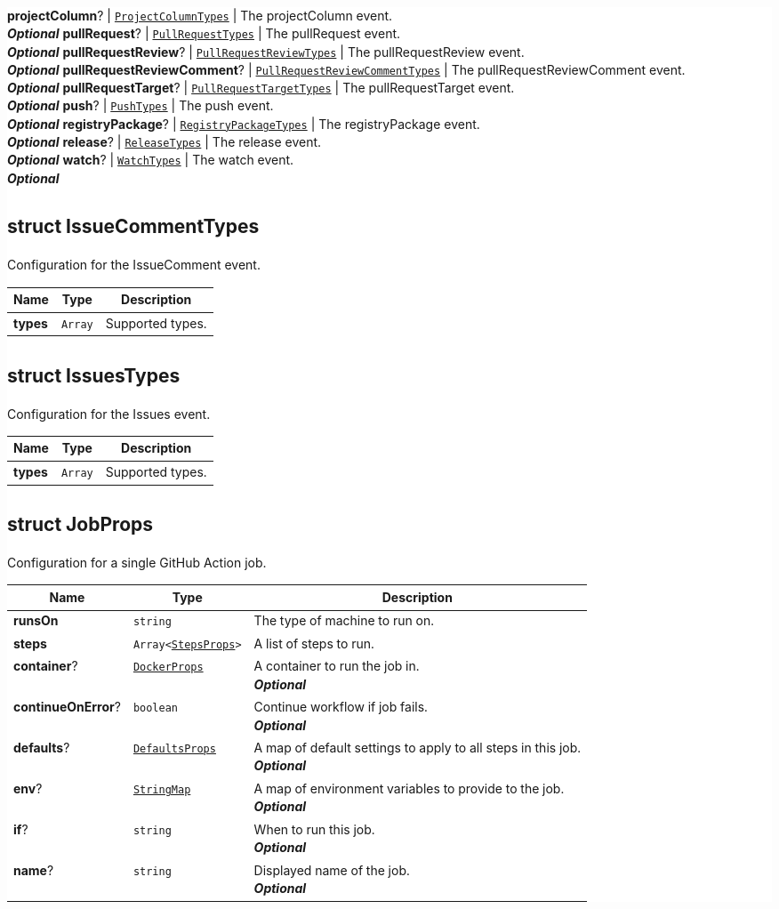 **projectColumn**? | <code>[ProjectColumnTypes](#blackbirdhq-cdkactions-projectcolumntypes)</code> | The projectColumn event.<br/>__*Optional*__
**pullRequest**? | <code>[PullRequestTypes](#blackbirdhq-cdkactions-pullrequesttypes)</code> | The pullRequest event.<br/>__*Optional*__
**pullRequestReview**? | <code>[PullRequestReviewTypes](#blackbirdhq-cdkactions-pullrequestreviewtypes)</code> | The pullRequestReview event.<br/>__*Optional*__
**pullRequestReviewComment**? | <code>[PullRequestReviewCommentTypes](#blackbirdhq-cdkactions-pullrequestreviewcommenttypes)</code> | The pullRequestReviewComment event.<br/>__*Optional*__
**pullRequestTarget**? | <code>[PullRequestTargetTypes](#blackbirdhq-cdkactions-pullrequesttargettypes)</code> | The pullRequestTarget event.<br/>__*Optional*__
**push**? | <code>[PushTypes](#blackbirdhq-cdkactions-pushtypes)</code> | The push event.<br/>__*Optional*__
**registryPackage**? | <code>[RegistryPackageTypes](#blackbirdhq-cdkactions-registrypackagetypes)</code> | The registryPackage event.<br/>__*Optional*__
**release**? | <code>[ReleaseTypes](#blackbirdhq-cdkactions-releasetypes)</code> | The release event.<br/>__*Optional*__
**watch**? | <code>[WatchTypes](#blackbirdhq-cdkactions-watchtypes)</code> | The watch event.<br/>__*Optional*__



## struct IssueCommentTypes  <a id="blackbirdhq-cdkactions-issuecommenttypes"></a>


Configuration for the IssueComment event.



Name | Type | Description 
-----|------|-------------
**types** | <code>Array<string></code> | Supported types.



## struct IssuesTypes  <a id="blackbirdhq-cdkactions-issuestypes"></a>


Configuration for the Issues event.



Name | Type | Description 
-----|------|-------------
**types** | <code>Array<string></code> | Supported types.



## struct JobProps  <a id="blackbirdhq-cdkactions-jobprops"></a>


Configuration for a single GitHub Action job.



Name | Type | Description 
-----|------|-------------
**runsOn** | <code>string</code> | The type of machine to run on.
**steps** | <code>Array<[StepsProps](#blackbirdhq-cdkactions-stepsprops)></code> | A list of steps to run.
**container**? | <code>[DockerProps](#blackbirdhq-cdkactions-dockerprops)</code> | A container to run the job in.<br/>__*Optional*__
**continueOnError**? | <code>boolean</code> | Continue workflow if job fails.<br/>__*Optional*__
**defaults**? | <code>[DefaultsProps](#blackbirdhq-cdkactions-defaultsprops)</code> | A map of default settings to apply to all steps in this job.<br/>__*Optional*__
**env**? | <code>[StringMap](#blackbirdhq-cdkactions-stringmap)</code> | A map of environment variables to provide to the job.<br/>__*Optional*__
**if**? | <code>string</code> | When to run this job.<br/>__*Optional*__
**name**? | <code>string</code> | Displayed name of the job.<br/>__*Optional*__